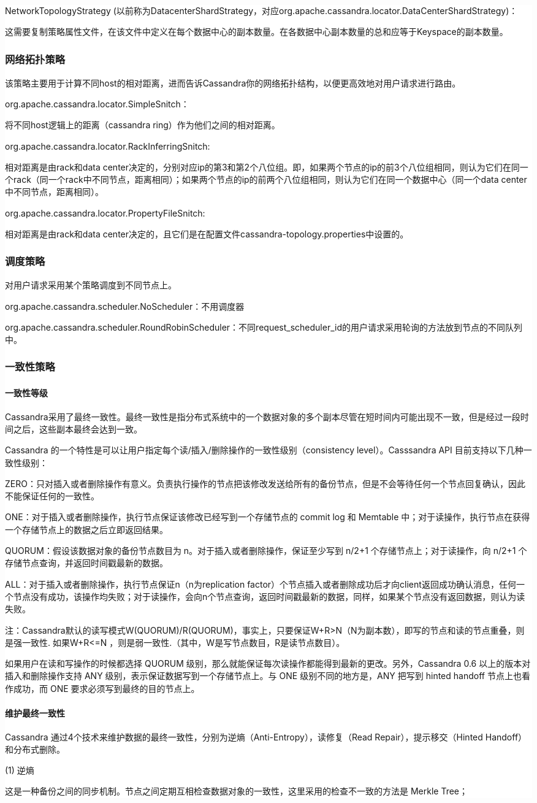 NetworkTopologyStrategy (以前称为DatacenterShardStrategy，对应org.apache.cassandra.locator.DataCenterShardStrategy)：

这需要复制策略属性文件，在该文件中定义在每个数据中心的副本数量。在各数据中心副本数量的总和应等于Keyspace的副本数量。

### 网络拓扑策略

该策略主要用于计算不同host的相对距离，进而告诉Cassandra你的网络拓扑结构，以便更高效地对用户请求进行路由。

org.apache.cassandra.locator.SimpleSnitch：

将不同host逻辑上的距离（cassandra ring）作为他们之间的相对距离。

org.apache.cassandra.locator.RackInferringSnitch:

相对距离是由rack和data center决定的，分别对应ip的第3和第2个八位组。即，如果两个节点的ip的前3个八位组相同，则认为它们在同一个rack（同一个rack中不同节点，距离相同）；如果两个节点的ip的前两个八位组相同，则认为它们在同一个数据中心（同一个data center中不同节点，距离相同）。

org.apache.cassandra.locator.PropertyFileSnitch:

相对距离是由rack和data center决定的，且它们是在配置文件cassandra-topology.properties中设置的。

### 调度策略

对用户请求采用某个策略调度到不同节点上。

org.apache.cassandra.scheduler.NoScheduler：不用调度器

org.apache.cassandra.scheduler.RoundRobinScheduler：不同request_scheduler_id的用户请求采用轮询的方法放到节点的不同队列中。

### 一致性策略

#### 一致性等级

Cassandra采用了最终一致性。最终一致性是指分布式系统中的一个数据对象的多个副本尽管在短时间内可能出现不一致，但是经过一段时间之后，这些副本最终会达到一致。

Cassandra 的一个特性是可以让用户指定每个读/插入/删除操作的一致性级别（consistency level）。Casssandra API 目前支持以下几种一致性级别：

ZERO：只对插入或者删除操作有意义。负责执行操作的节点把该修改发送给所有的备份节点，但是不会等待任何一个节点回复确认，因此不能保证任何的一致性。

ONE：对于插入或者删除操作，执行节点保证该修改已经写到一个存储节点的 commit log 和 Memtable 中；对于读操作，执行节点在获得一个存储节点上的数据之后立即返回结果。

QUORUM：假设该数据对象的备份节点数目为 n。对于插入或者删除操作，保证至少写到 n/2+1 个存储节点上；对于读操作，向 n/2+1 个存储节点查询，并返回时间戳最新的数据。

ALL：对于插入或者删除操作，执行节点保证n（n为replication factor）个节点插入或者删除成功后才向client返回成功确认消息，任何一个节点没有成功，该操作均失败；对于读操作，会向n个节点查询，返回时间戳最新的数据，同样，如果某个节点没有返回数据，则认为读失败。

注：Cassandra默认的读写模式W(QUORUM)/R(QUORUM)，事实上，只要保证W+R>N（N为副本数），即写的节点和读的节点重叠，则是强一致性. 如果W+R<=N ，则是弱一致性.（其中，W是写节点数目，R是读节点数目）。

如果用户在读和写操作的时候都选择 QUORUM 级别，那么就能保证每次读操作都能得到最新的更改。另外，Cassandra 0.6 以上的版本对插入和删除操作支持 ANY 级别，表示保证数据写到一个存储节点上。与 ONE 级别不同的地方是，ANY 把写到 hinted handoff 节点上也看作成功，而 ONE 要求必须写到最终的目的节点上。

#### 维护最终一致性

Cassandra 通过4个技术来维护数据的最终一致性，分别为逆熵（Anti-Entropy），读修复（Read Repair），提示移交（Hinted Handoff）和分布式删除。

(1) 逆熵

这是一种备份之间的同步机制。节点之间定期互相检查数据对象的一致性，这里采用的检查不一致的方法是 Merkle Tree；

